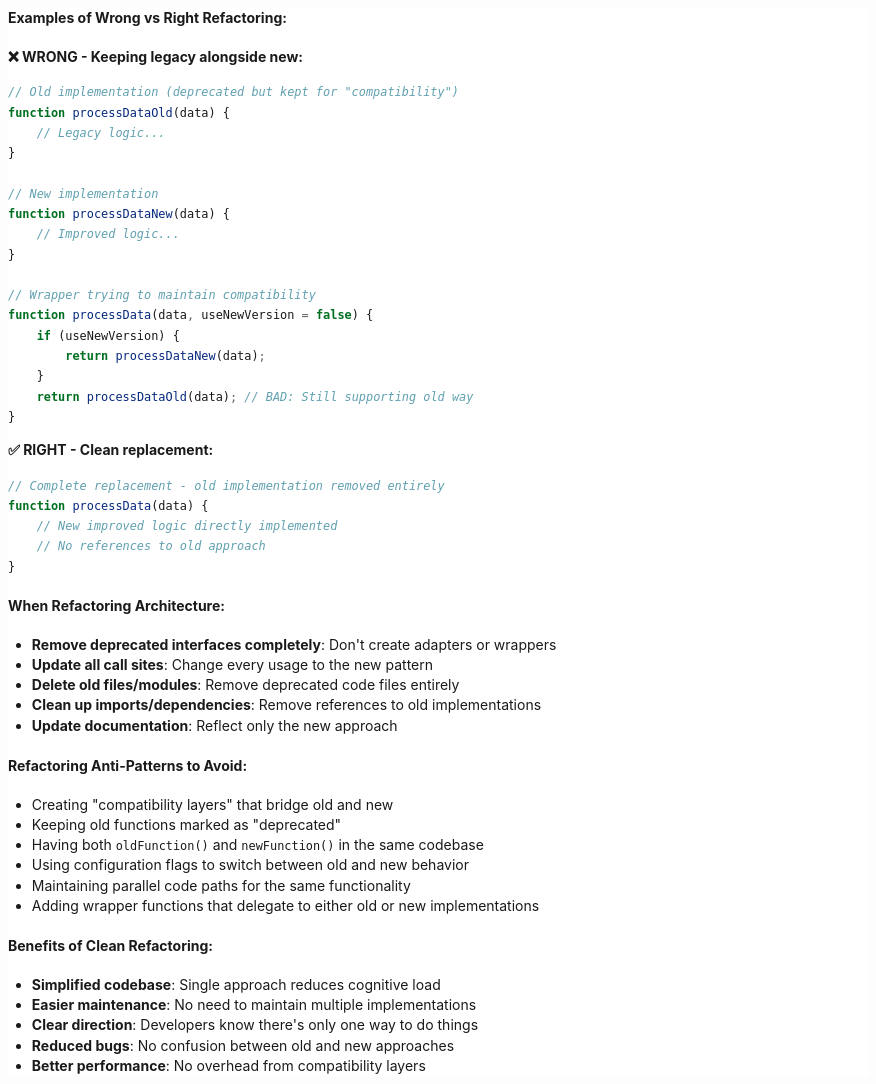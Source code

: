 #### Examples of Wrong vs Right Refactoring:

**❌ WRONG - Keeping legacy alongside new:**
```javascript
// Old implementation (deprecated but kept for "compatibility")
function processDataOld(data) {
    // Legacy logic...
}

// New implementation
function processDataNew(data) {
    // Improved logic...
}

// Wrapper trying to maintain compatibility
function processData(data, useNewVersion = false) {
    if (useNewVersion) {
        return processDataNew(data);
    }
    return processDataOld(data); // BAD: Still supporting old way
}
```

**✅ RIGHT - Clean replacement:**
```javascript
// Complete replacement - old implementation removed entirely
function processData(data) {
    // New improved logic directly implemented
    // No references to old approach
}
```

#### When Refactoring Architecture:
- **Remove deprecated interfaces completely**: Don't create adapters or wrappers
- **Update all call sites**: Change every usage to the new pattern
- **Delete old files/modules**: Remove deprecated code files entirely
- **Clean up imports/dependencies**: Remove references to old implementations
- **Update documentation**: Reflect only the new approach

#### Refactoring Anti-Patterns to Avoid:
- Creating "compatibility layers" that bridge old and new
- Keeping old functions marked as "deprecated" 
- Having both `oldFunction()` and `newFunction()` in the same codebase
- Using configuration flags to switch between old and new behavior
- Maintaining parallel code paths for the same functionality
- Adding wrapper functions that delegate to either old or new implementations

#### Benefits of Clean Refactoring:
- **Simplified codebase**: Single approach reduces cognitive load
- **Easier maintenance**: No need to maintain multiple implementations
- **Clear direction**: Developers know there's only one way to do things
- **Reduced bugs**: No confusion between old and new approaches
- **Better performance**: No overhead from compatibility layers
